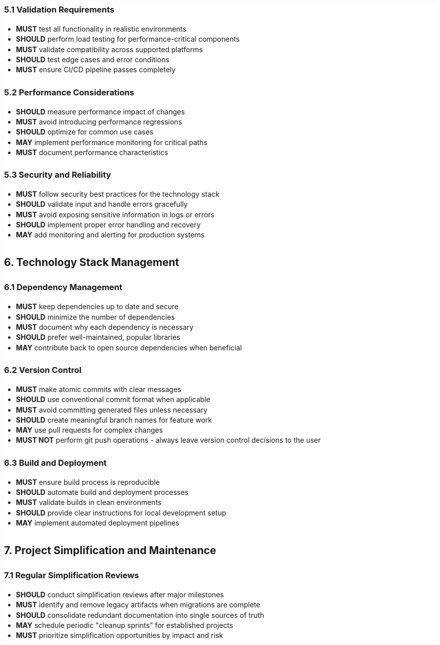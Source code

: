 ### 5.1 Validation Requirements
- **MUST** test all functionality in realistic environments
- **SHOULD** perform load testing for performance-critical components
- **MUST** validate compatibility across supported platforms
- **SHOULD** test edge cases and error conditions
- **MUST** ensure CI/CD pipeline passes completely

### 5.2 Performance Considerations
- **SHOULD** measure performance impact of changes
- **MUST** avoid introducing performance regressions
- **SHOULD** optimize for common use cases
- **MAY** implement performance monitoring for critical paths
- **MUST** document performance characteristics

### 5.3 Security and Reliability
- **MUST** follow security best practices for the technology stack
- **SHOULD** validate input and handle errors gracefully
- **MUST** avoid exposing sensitive information in logs or errors
- **SHOULD** implement proper error handling and recovery
- **MAY** add monitoring and alerting for production systems

## 6. Technology Stack Management

### 6.1 Dependency Management
- **MUST** keep dependencies up to date and secure
- **SHOULD** minimize the number of dependencies
- **MUST** document why each dependency is necessary
- **SHOULD** prefer well-maintained, popular libraries
- **MAY** contribute back to open source dependencies when beneficial

### 6.2 Version Control
- **MUST** make atomic commits with clear messages
- **SHOULD** use conventional commit format when applicable
- **MUST** avoid committing generated files unless necessary
- **SHOULD** create meaningful branch names for feature work
- **MAY** use pull requests for complex changes
- **MUST NOT** perform git push operations - always leave version control decisions to the user

### 6.3 Build and Deployment
- **MUST** ensure build process is reproducible
- **SHOULD** automate build and deployment processes
- **MUST** validate builds in clean environments
- **SHOULD** provide clear instructions for local development setup
- **MAY** implement automated deployment pipelines

## 7. Project Simplification and Maintenance

### 7.1 Regular Simplification Reviews
- **SHOULD** conduct simplification reviews after major milestones
- **MUST** identify and remove legacy artifacts when migrations are complete
- **SHOULD** consolidate redundant documentation into single sources of truth
- **MAY** schedule periodic "cleanup sprints" for established projects
- **MUST** prioritize simplification opportunities by impact and risk

